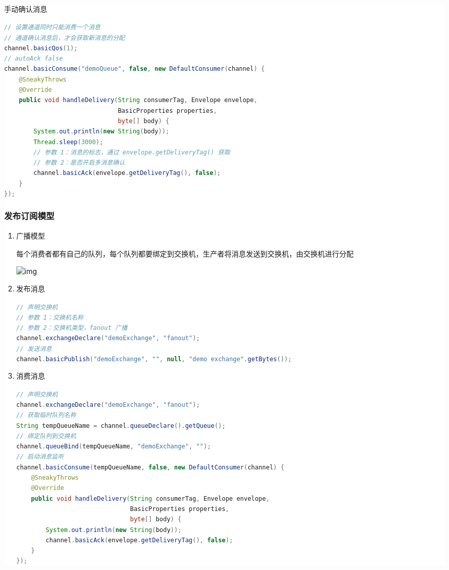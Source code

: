    手动确认消息

   ```java
   // 设置通道同时只能消费一个消息
   // 通道确认消息后，才会获取新消息的分配
   channel.basicQos(1);
   // autoAck false
   channel.basicConsume("demoQueue", false, new DefaultConsumer(channel) {
       @SneakyThrows
       @Override
       public void handleDelivery(String consumerTag, Envelope envelope,
                                  BasicProperties properties,
                                  byte[] body) {
           System.out.println(new String(body));
           Thread.sleep(3000);
           // 参数 1：消息的标志，通过 envelope.getDeliveryTag() 获取
           // 参数 2：是否开启多消息确认
           channel.basicAck(envelope.getDeliveryTag(), false);
       }
   });
   ```

### 发布订阅模型

1. 广播模型

   每个消费者都有自己的队列，每个队列都要绑定到交换机，生产者将消息发送到交换机，由交换机进行分配

   ![img](https://pic-bed-1258841963.cos.ap-nanjing.myqcloud.com/2021/11/20211113202800606.png)

2. 发布消息

   ```java
   // 声明交换机
   // 参数 1：交换机名称
   // 参数 2：交换机类型，fanout 广播
   channel.exchangeDeclare("demoExchange", "fanout");
   // 发送消息
   channel.basicPublish("demoExchange", "", null, "demo exchange".getBytes());
   ```

3. 消费消息

   ```java
   // 声明交换机
   channel.exchangeDeclare("demoExchange", "fanout");
   // 获取临时队列名称
   String tempQueueName = channel.queueDeclare().getQueue();
   // 绑定队列到交换机
   channel.queueBind(tempQueueName, "demoExchange", "");
   // 启动消息监听
   channel.basicConsume(tempQueueName, false, new DefaultConsumer(channel) {
       @SneakyThrows
       @Override
       public void handleDelivery(String consumerTag, Envelope envelope,
                                  BasicProperties properties,
                                  byte[] body) {
           System.out.println(new String(body));
           channel.basicAck(envelope.getDeliveryTag(), false);
       }
   });
   ```
